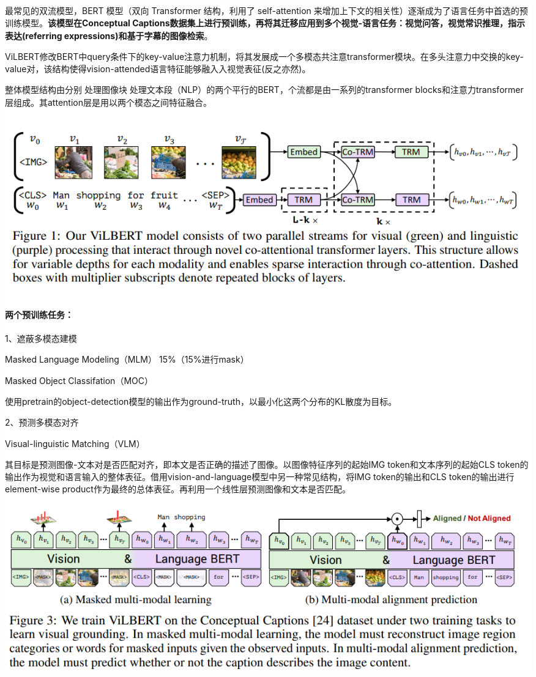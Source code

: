 最常见的双流模型，BERT 模型（双向 Transformer 结构，利用了 self-attention 来增加上下文的相关性）逐渐成为了语言任务中首选的预训练模型。**该模型在Conceptual Captions数据集上进行预训练，再将其迁移应用到多个视觉-语言任务：视觉问答，视觉常识推理，指示表达(referring expressions)和基于字幕的图像检索**。

ViLBERT修改BERT中query条件下的key-value注意力机制，将其发展成一个多模态共注意transformer模块。在多头注意力中交换的key-value对，该结构使得vision-attended语言特征能够融入入视觉表征(反之亦然)。

整体模型结构由分别 处理图像块 处理文本段（NLP）的两个平行的BERT，个流都是由一系列的transformer blocks和注意力transformer层组成。其attention层是用以两个模态之间特征融合。

![](/img/ViLBERT.png)

#### 两个预训练任务：

1、遮蔽多模态建模

Masked Language Modeling（MLM） 15%（15%进行mask）

Masked Object Classifation（MOC）

使用pretrain的object-detection模型的输出作为ground-truth，以最小化这两个分布的KL散度为目标。

2、预测多模态对齐

Visual-linguistic Matching（VLM）

其目标是预测图像-文本对是否匹配对齐，即本文是否正确的描述了图像。以图像特征序列的起始IMG token和文本序列的起始CLS token的输出作为视觉和语言输入的整体表征。借用vision-and-language模型中另一种常见结构，将IMG token的输出和CLS token的输出进行element-wise product作为最终的总体表征。再利用一个线性层预测图像和文本是否匹配。

![](/img/vi.png)
